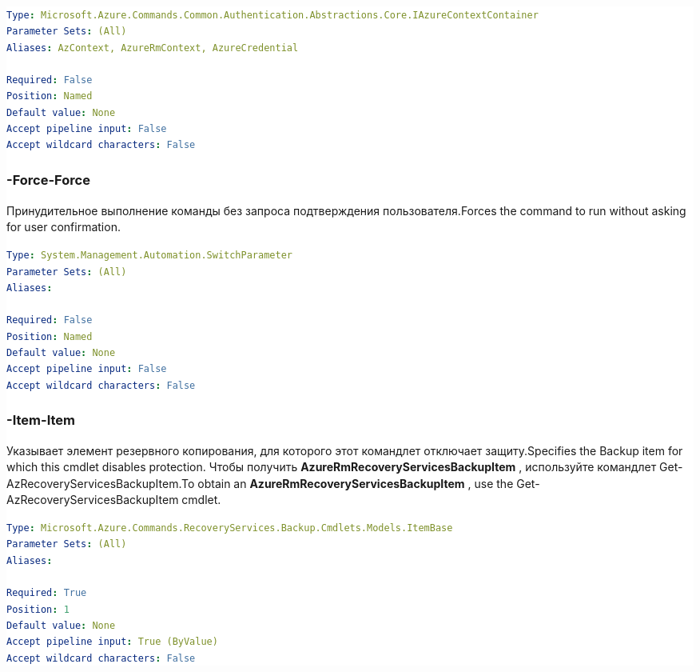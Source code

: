 ```yaml
Type: Microsoft.Azure.Commands.Common.Authentication.Abstractions.Core.IAzureContextContainer
Parameter Sets: (All)
Aliases: AzContext, AzureRmContext, AzureCredential

Required: False
Position: Named
Default value: None
Accept pipeline input: False
Accept wildcard characters: False
```

### <span data-ttu-id="d634c-121">-Force</span><span class="sxs-lookup"><span data-stu-id="d634c-121">-Force</span></span>
<span data-ttu-id="d634c-122">Принудительное выполнение команды без запроса подтверждения пользователя.</span><span class="sxs-lookup"><span data-stu-id="d634c-122">Forces the command to run without asking for user confirmation.</span></span>

```yaml
Type: System.Management.Automation.SwitchParameter
Parameter Sets: (All)
Aliases:

Required: False
Position: Named
Default value: None
Accept pipeline input: False
Accept wildcard characters: False
```

### <span data-ttu-id="d634c-123">-Item</span><span class="sxs-lookup"><span data-stu-id="d634c-123">-Item</span></span>
<span data-ttu-id="d634c-124">Указывает элемент резервного копирования, для которого этот командлет отключает защиту.</span><span class="sxs-lookup"><span data-stu-id="d634c-124">Specifies the Backup item for which this cmdlet disables protection.</span></span>
<span data-ttu-id="d634c-125">Чтобы получить **AzureRmRecoveryServicesBackupItem** , используйте командлет Get-AzRecoveryServicesBackupItem.</span><span class="sxs-lookup"><span data-stu-id="d634c-125">To obtain an **AzureRmRecoveryServicesBackupItem** , use the Get-AzRecoveryServicesBackupItem cmdlet.</span></span>

```yaml
Type: Microsoft.Azure.Commands.RecoveryServices.Backup.Cmdlets.Models.ItemBase
Parameter Sets: (All)
Aliases:

Required: True
Position: 1
Default value: None
Accept pipeline input: True (ByValue)
Accept wildcard characters: False
```
